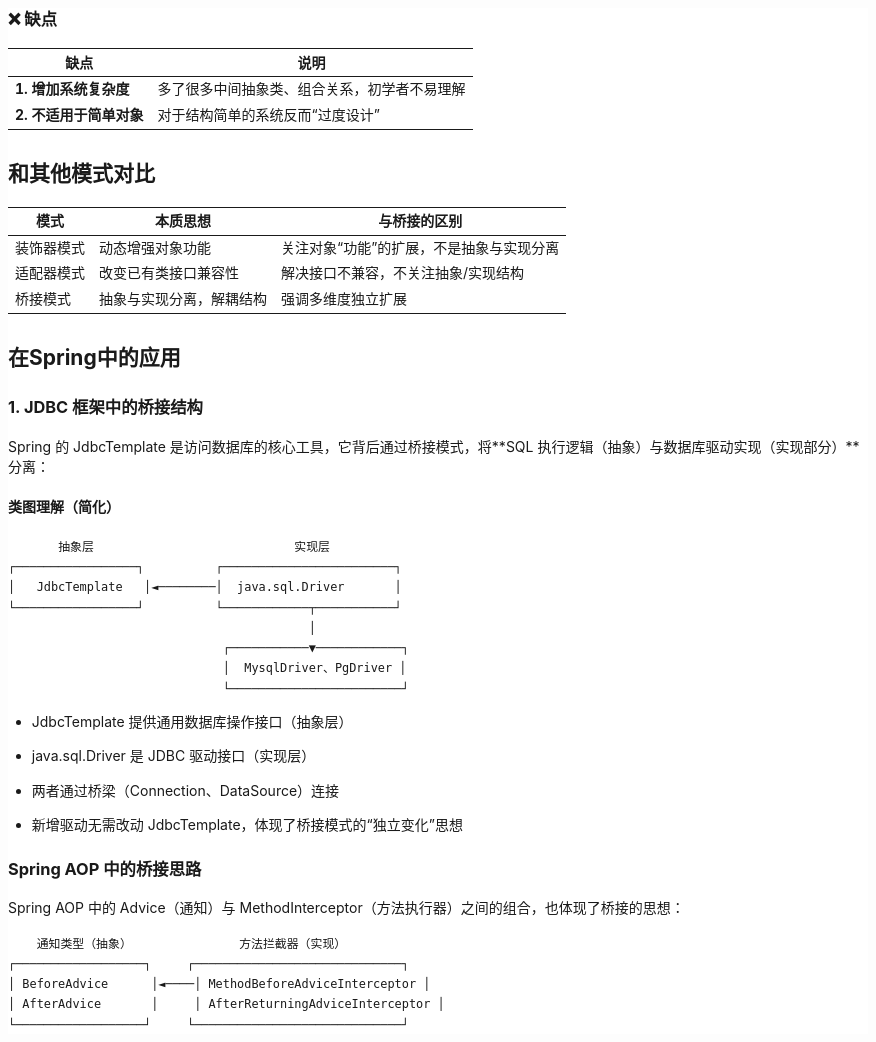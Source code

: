 ### ❌ 缺点

| 缺点              | 说明                     |
| --------------- | ---------------------- |
| **1. 增加系统复杂度**  | 多了很多中间抽象类、组合关系，初学者不易理解 |
| **2. 不适用于简单对象** | 对于结构简单的系统反而“过度设计”      |

## 和其他模式对比

| 模式    | 本质思想         | 与桥接的区别                |
| ----- | ------------ | --------------------- |
| 装饰器模式 | 动态增强对象功能     | 关注对象“功能”的扩展，不是抽象与实现分离 |
| 适配器模式 | 改变已有类接口兼容性   | 解决接口不兼容，不关注抽象/实现结构    |
| 桥接模式  | 抽象与实现分离，解耦结构 | 强调多维度独立扩展             |


## 在Spring中的应用

### 1. JDBC 框架中的桥接结构

Spring 的 JdbcTemplate 是访问数据库的核心工具，它背后通过桥接模式，将**SQL 执行逻辑（抽象）与数据库驱动实现（实现部分）**分离：

#### 类图理解（简化）

```plaintext
       抽象层                            实现层
┌─────────────────┐          ┌────────────────────────┐
│   JdbcTemplate   │◄────────│  java.sql.Driver       │
└─────────────────┘          └────────────┬───────────┘
                                          │
                              ┌───────────▼────────────┐
                              │  MysqlDriver、PgDriver │
                              └────────────────────────┘
```

- JdbcTemplate 提供通用数据库操作接口（抽象层）

- java.sql.Driver 是 JDBC 驱动接口（实现层）

- 两者通过桥梁（Connection、DataSource）连接

- 新增驱动无需改动 JdbcTemplate，体现了桥接模式的“独立变化”思想

### Spring AOP 中的桥接思路

Spring AOP 中的 Advice（通知）与 MethodInterceptor（方法执行器）之间的组合，也体现了桥接的思想：

```txt
    通知类型（抽象）               方法拦截器（实现）
┌──────────────────┐     ┌─────────────────────────────┐
│ BeforeAdvice      │◄────│ MethodBeforeAdviceInterceptor │
│ AfterAdvice       │     │ AfterReturningAdviceInterceptor │
└──────────────────┘     └─────────────────────────────┘
```
